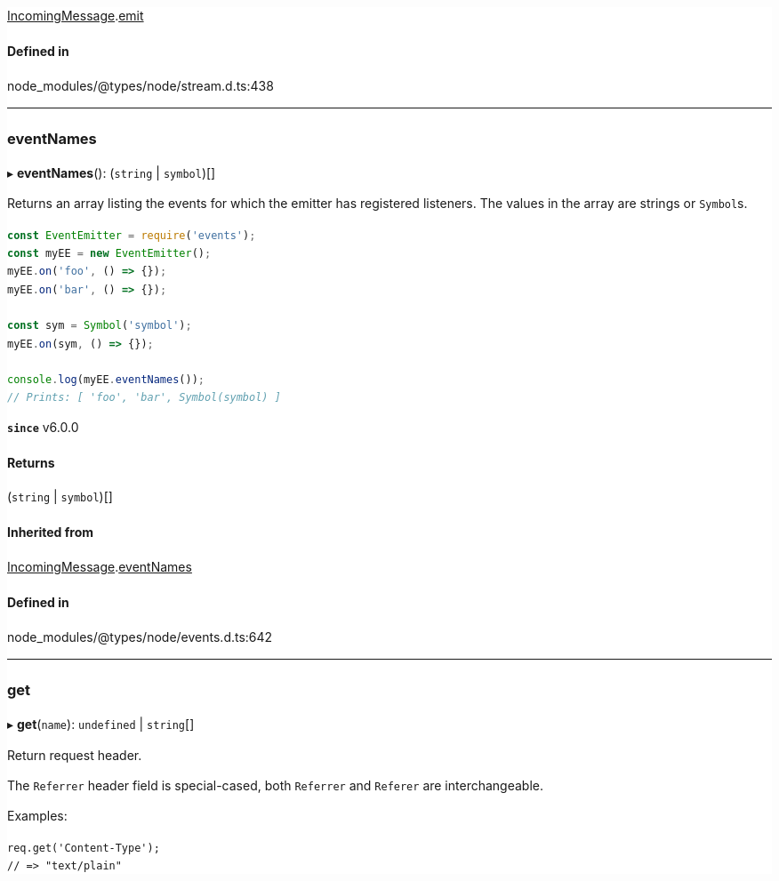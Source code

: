 [IncomingMessage](../classes/internal_.IncomingMessage.md).[emit](../classes/internal_.IncomingMessage.md#emit)

#### Defined in

node_modules/@types/node/stream.d.ts:438

___

### eventNames

▸ **eventNames**(): (`string` \| `symbol`)[]

Returns an array listing the events for which the emitter has registered
listeners. The values in the array are strings or `Symbol`s.

```js
const EventEmitter = require('events');
const myEE = new EventEmitter();
myEE.on('foo', () => {});
myEE.on('bar', () => {});

const sym = Symbol('symbol');
myEE.on(sym, () => {});

console.log(myEE.eventNames());
// Prints: [ 'foo', 'bar', Symbol(symbol) ]
```

**`since`** v6.0.0

#### Returns

(`string` \| `symbol`)[]

#### Inherited from

[IncomingMessage](../classes/internal_.IncomingMessage.md).[eventNames](../classes/internal_.IncomingMessage.md#eventnames)

#### Defined in

node_modules/@types/node/events.d.ts:642

___

### get

▸ **get**(`name`): `undefined` \| `string`[]

Return request header.

The `Referrer` header field is special-cased,
both `Referrer` and `Referer` are interchangeable.

Examples:

    req.get('Content-Type');
    // => "text/plain"
